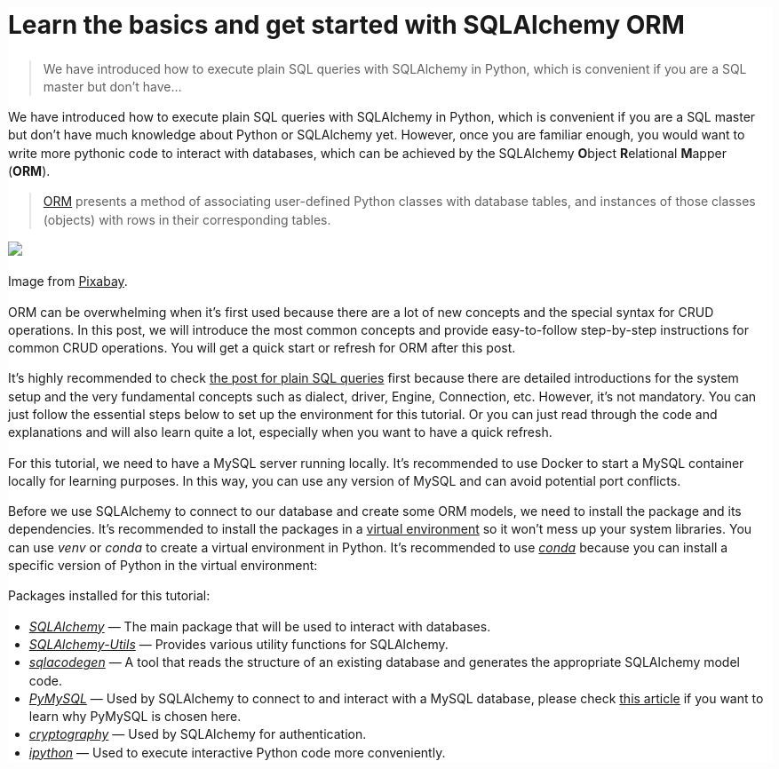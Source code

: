 # Learn the basics and get started with SQLAlchemy ORM

> We have introduced how to execute plain SQL queries with SQLAlchemy in Python, which is convenient if you are a SQL master but don’t have…

We have introduced how to execute plain SQL queries with SQLAlchemy in Python, which is convenient if you are a SQL master but don’t have much knowledge about Python or SQLAlchemy yet. However, once you are familiar enough, you would want to write more pythonic code to interact with databases, which can be achieved by the SQLAlchemy **O**bject **R**elational **M**apper (**ORM**).

> [ORM](https://docs.sqlalchemy.org/en/14/orm/tutorial.html) presents a method of associating user-defined Python classes with database tables, and instances of those classes (objects) with rows in their corresponding tables.

![](https://miro.medium.com/max/700/0*wrvas_LBnXOoMK9g.jpg)

Image from [Pixabay](https://pixabay.com/illustrations/server-servers-data-computer-5451985/).

ORM can be overwhelming when it’s first used because there are a lot of new concepts and the special syntax for CRUD operations. In this post, we will introduce the most common concepts and provide easy-to-follow step-by-step instructions for common CRUD operations. You will get a quick start or refresh for ORM after this post.

It’s highly recommended to check [the post for plain SQL queries](https://lynn-kwong.medium.com/how-to-execute-plain-sql-queries-with-sqlalchemy-627a3741fdb1) first because there are detailed introductions for the system setup and the very fundamental concepts such as dialect, driver, Engine, Connection, etc. However, it’s not mandatory. You can just follow the essential steps below to set up the environment for this tutorial. Or you can just read through the code and explanations and will also learn quite a lot, especially when you want to have a quick refresh.

For this tutorial, we need to have a MySQL server running locally. It’s recommended to use Docker to start a MySQL container locally for learning purposes. In this way, you can use any version of MySQL and can avoid potential port conflicts.

Before we use SQLAlchemy to connect to our database and create some ORM models, we need to install the package and its dependencies. It’s recommended to install the packages in a [virtual environment](moz-extension://17b1b930-1e78-454a-b8c8-d7189d1b6084/codex/how-to-create-virtual-environments-with-venv-and-conda-in-python-31814c0a8ec2) so it won’t mess up your system libraries. You can use _venv_ or _conda_ to create a virtual environment in Python. It’s recommended to use [_conda_](moz-extension://17b1b930-1e78-454a-b8c8-d7189d1b6084/codex/how-to-create-virtual-environments-with-venv-and-conda-in-python-31814c0a8ec2) because you can install a specific version of Python in the virtual environment:

Packages installed for this tutorial:

*   [_SQLAlchemy_](https://pypi.org/project/SQLAlchemy/) — The main package that will be used to interact with databases.
*   [_SQLAlchemy-Utils_](https://pypi.org/project/SQLAlchemy-Utils/) — Provides various utility functions for SQLAlchemy.
*   [_sqlacodegen_](https://github.com/agronholm/sqlacodegen) — A tool that reads the structure of an existing database and generates the appropriate SQLAlchemy model code.
*   [_PyMySQL_](https://pypi.org/project/PyMySQL/) — Used by SQLAlchemy to connect to and interact with a MySQL database, please check [this article](https://lynn-kwong.medium.com/how-to-execute-plain-sql-queries-with-sqlalchemy-627a3741fdb1) if you want to learn why PyMySQL is chosen here.
*   [_cryptography_](https://pypi.org/project/cryptography/) — Used by SQLAlchemy for authentication.
*   [_ipython_](https://pypi.org/project/ipython/) — Used to execute interactive Python code more conveniently.

